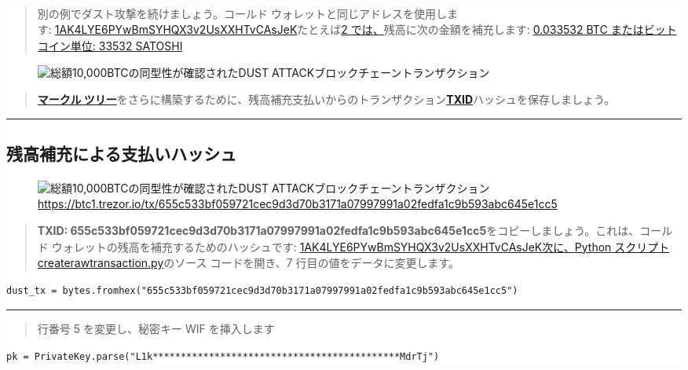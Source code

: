 <blockquote class="wp-block-quote">
<p>別の例でダスト攻撃を続けましょう。コールド ウォレットと同じアドレスを使用します:&nbsp;<a href="https://btc1.trezor.io/address/1AK4LYE6PYwBmSYHQX3v2UsXXHTvCAsJeK" target="_blank" rel="noreferrer noopener">1AK4LYE6PYwBmSYHQX3v2UsXXHTvCAsJeK</a>たとえば<a href="https://github.com/demining/CryptoDeepTools/tree/main/28DustAttack/15n6boxiQj45oHcmDjtNMjh35sFWZX4PBt" target="_blank" rel="noreferrer noopener">2 では、</a>残高に次の金額を補充します:&nbsp;<a href="https://btc1.trezor.io/tx/655c533bf059721cec9d3d70b3171a07997991a02fedfa1c9b593abc645e1cc5" target="_blank" rel="noreferrer noopener">0.033532 BTC またはビットコイン単位: 33532 SATOSHI</a></p>
</blockquote>



<figure class="wp-block-image"><img src="https://cryptodeep.ru/wp-content/uploads/2024/01/image-19.png" alt="総額10,000BTCの同型性が確認されたDUST ATTACKブロックチェーントランザクション" class="wp-image-4518"/></figure>



<blockquote class="wp-block-quote">
<p><strong><a href="https://cryptodeep.ru/doc/merkel.pdf" target="_blank" rel="noreferrer noopener">マークル ツリー</a></strong>をさらに構築するために、残高補充支払いからのトランザクション<strong><a href="https://btc1.trezor.io/tx/655c533bf059721cec9d3d70b3171a07997991a02fedfa1c9b593abc645e1cc5" target="_blank" rel="noreferrer noopener">TXID</a></strong>ハッシュを保存しましょう。<strong><a href="https://cryptodeep.ru/doc/merkel.pdf" target="_blank" rel="noreferrer noopener"></a></strong></p>
</blockquote>



<hr class="wp-block-separator has-alpha-channel-opacity"/>



<h2 class="wp-block-heading">残高補充による支払いハッシュ</h2>



<figure class="wp-block-image"><img src="https://cryptodeep.ru/wp-content/uploads/2024/01/image-20-1024x161.png" alt="総額10,000BTCの同型性が確認されたDUST ATTACKブロックチェーントランザクション" class="wp-image-4523"/><figcaption class="wp-element-caption"><a href="https://btc1.trezor.io/tx/655c533bf059721cec9d3d70b3171a07997991a02fedfa1c9b593abc645e1cc5" target="_blank" rel="noreferrer noopener">https://btc1.trezor.io/tx/655c533bf059721cec9d3d70b3171a07997991a02fedfa1c9b593abc645e1cc5</a></figcaption></figure>



<blockquote class="wp-block-quote">
<p><strong>TXID: 655c533bf059721cec9d3d70b3171a07997991a02fedfa1c9b593abc645e1cc5</strong>をコピーしましょう。これは、コールド ウォレットの残高を補充するためのハッシュです:&nbsp;<a href="https://btc1.trezor.io/address/1AK4LYE6PYwBmSYHQX3v2UsXXHTvCAsJeK" target="_blank" rel="noreferrer noopener">1AK4LYE6PYwBmSYHQX3v2UsXXHTvCAsJeK次に、Python スクリプト</a><a href="https://dustattack.org/download-source-code/" target="_blank" rel="noreferrer noopener">createrawtransaction.py</a>のソース コードを開き、7 行目の値をデータに変更します。</p>
</blockquote>



<pre class="wp-block-code"><code>dust_tx = bytes.fromhex("655c533bf059721cec9d3d70b3171a07997991a02fedfa1c9b593abc645e1cc5")</code></pre>



<hr class="wp-block-separator has-alpha-channel-opacity"/>



<blockquote class="wp-block-quote">
<p>行番号 5 を変更し、秘密キー WIF を挿入します</p>
</blockquote>



<pre class="wp-block-code"><code>pk = PrivateKey.parse("L1k********************************************MdrTj")</code></pre>
